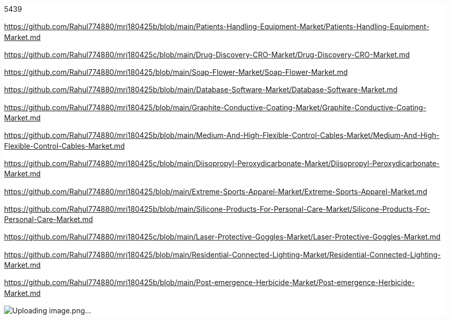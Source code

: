 5439</p><p><a href="https://github.com/Rahul774880/mri180425b/blob/main/Patients-Handling-Equipment-Market/Patients-Handling-Equipment-Market.md">https://github.com/Rahul774880/mri180425b/blob/main/Patients-Handling-Equipment-Market/Patients-Handling-Equipment-Market.md</a></p><p><a href="https://github.com/Rahul774880/mri180425c/blob/main/Drug-Discovery-CRO-Market/Drug-Discovery-CRO-Market.md">https://github.com/Rahul774880/mri180425c/blob/main/Drug-Discovery-CRO-Market/Drug-Discovery-CRO-Market.md</a></p><p><a href="https://github.com/Rahul774880/mri180425/blob/main/Soap-Flower-Market/Soap-Flower-Market.md">https://github.com/Rahul774880/mri180425/blob/main/Soap-Flower-Market/Soap-Flower-Market.md</a></p><p><a href="https://github.com/Rahul774880/mri180425b/blob/main/Database-Software-Market/Database-Software-Market.md">https://github.com/Rahul774880/mri180425b/blob/main/Database-Software-Market/Database-Software-Market.md</a></p><p><a href="https://github.com/Rahul774880/mri180425/blob/main/Graphite-Conductive-Coating-Market/Graphite-Conductive-Coating-Market.md">https://github.com/Rahul774880/mri180425/blob/main/Graphite-Conductive-Coating-Market/Graphite-Conductive-Coating-Market.md</a></p><p><a href="https://github.com/Rahul774880/mri180425b/blob/main/Medium-And-High-Flexible-Control-Cables-Market/Medium-And-High-Flexible-Control-Cables-Market.md">https://github.com/Rahul774880/mri180425b/blob/main/Medium-And-High-Flexible-Control-Cables-Market/Medium-And-High-Flexible-Control-Cables-Market.md</a></p><p><a href="https://github.com/Rahul774880/mri180425c/blob/main/Diisopropyl-Peroxydicarbonate-Market/Diisopropyl-Peroxydicarbonate-Market.md">https://github.com/Rahul774880/mri180425c/blob/main/Diisopropyl-Peroxydicarbonate-Market/Diisopropyl-Peroxydicarbonate-Market.md</a></p><p><a href="https://github.com/Rahul774880/mri180425/blob/main/Extreme-Sports-Apparel-Market/Extreme-Sports-Apparel-Market.md">https://github.com/Rahul774880/mri180425/blob/main/Extreme-Sports-Apparel-Market/Extreme-Sports-Apparel-Market.md</a></p><p><a href="https://github.com/Rahul774880/mri180425b/blob/main/Silicone-Products-For-Personal-Care-Market/Silicone-Products-For-Personal-Care-Market.md">https://github.com/Rahul774880/mri180425b/blob/main/Silicone-Products-For-Personal-Care-Market/Silicone-Products-For-Personal-Care-Market.md</a></p><p><a href="https://github.com/Rahul774880/mri180425c/blob/main/Laser-Protective-Goggles-Market/Laser-Protective-Goggles-Market.md">https://github.com/Rahul774880/mri180425c/blob/main/Laser-Protective-Goggles-Market/Laser-Protective-Goggles-Market.md</a></p><p><a href="https://github.com/Rahul774880/mri180425/blob/main/Residential-Connected-Lighting-Market/Residential-Connected-Lighting-Market.md">https://github.com/Rahul774880/mri180425/blob/main/Residential-Connected-Lighting-Market/Residential-Connected-Lighting-Market.md</a></p><p><a href="https://github.com/Rahul774880/mri180425b/blob/main/Post-emergence-Herbicide-Market/Post-emergence-Herbicide-Market.md">https://github.com/Rahul774880/mri180425b/blob/main/Post-emergence-Herbicide-Market/Post-emergence-Herbicide-Market.md</a></p>
![Uploading image.png…]()
